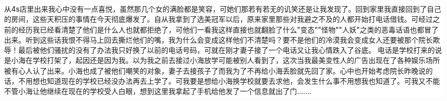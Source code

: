 从4s店里出来我心中没有一点喜悦，虽然那几个女的满脸都是笑容，可她们那若有若无的讥笑还是让我发现了。回到家里我直接回到了自己的房间，这些天积压的事情在今天彻底爆发了。自从我拿到了选美冠军以后，原来家里那些对我避之不及的人都开始打电话借钱。可经过之前的经历我已经看清楚了他们是什么人也就都拒绝了，可他们一看我这样直接也就翻脸了什么"变态""怪物""人妖"之类的恶毒话语也都冒了出来。听到这些话我恨不得马上回去撕烂他们的嘴，我为什么会变成这样他们不清楚吗？要不是他们的冷漠我会变成女人还要被那个院长欺辱！最后被他们骚扰的没有了办法我只好换了以前的电话号码，可就在刚才妻子接了一个电话又让我心情跌入了谷底。 电话是学校打来的说是小海在学校打架了，起因还是因为我。以为我之前去接过小海放学可能被别人看到了，这次当我最美变性人的广告出现在了各种娱乐场所被有心人认了出来。小海也成了被他们嘲笑的对象，妻子去接孩子了而我为了不再给小海丢脸就先回了家。心中也开始考虑院长昨晚说的话，不用想也知道现在的学校已经没办法再去上学了。可我要是想给小海换学校就要去求他，会发生什么事不用想我也知道了。可我又不能不管小海让他继续在现在的学校受人白眼，想到这里我拿起了手机给他发了一个信息就出了门.......


